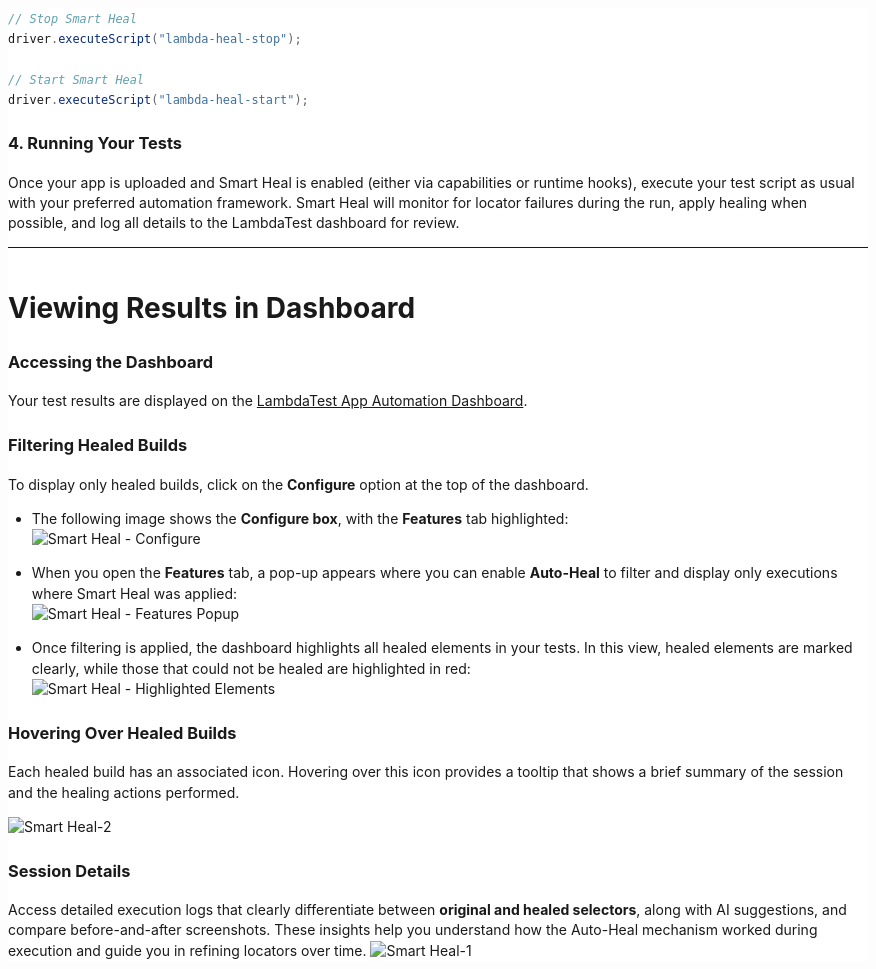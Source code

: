 ```java
// Stop Smart Heal
driver.executeScript("lambda-heal-stop");

// Start Smart Heal
driver.executeScript("lambda-heal-start");

```

### 4. Running Your Tests

Once your app is uploaded and Smart Heal is enabled (either via capabilities or runtime hooks), execute your test script as usual with your preferred automation framework. Smart Heal will monitor for locator failures during the run, apply healing when possible, and log all details to the LambdaTest dashboard for review.

---

# Viewing Results in Dashboard

### Accessing the Dashboard
Your test results are displayed on the [LambdaTest App Automation Dashboard](https://appautomation.lambdatest.com/build).

### Filtering Healed Builds
To display only healed builds, click on the **Configure** option at the top of the dashboard.  

- The following image shows the **Configure box**, with the **Features** tab highlighted:  
![Smart Heal - Configure](../assets/images/real-device-app-testing/Auto-heal/SmartHeal1.png)

- When you open the **Features** tab, a pop-up appears where you can enable **Auto-Heal** to filter and display only executions where Smart Heal was applied:  
![Smart Heal - Features Popup](../assets/images/real-device-app-testing/Auto-heal/SmartHeal2.png)

- Once filtering is applied, the dashboard highlights all healed elements in your tests. In this view, healed elements are marked clearly, while those that could not be healed are highlighted in red:  
![Smart Heal - Highlighted Elements](../assets/images/real-device-app-testing/Auto-heal/SmartHeal4.png)


### Hovering Over Healed Builds
Each healed build has an associated icon. Hovering over this icon provides a tooltip that shows a brief summary of the session and the healing actions performed.  

![Smart Heal-2](../assets/images/real-device-app-testing/Auto-heal/SmartHeal5.png)

### Session Details
Access detailed execution logs that clearly differentiate between **original and healed selectors**, along with AI suggestions, and compare before-and-after screenshots. These insights help you understand how the Auto-Heal mechanism worked during execution and guide you in refining locators over time.
![Smart Heal-1](../assets/images/real-device-app-testing/Auto-heal/Auto-Heal1.png)

